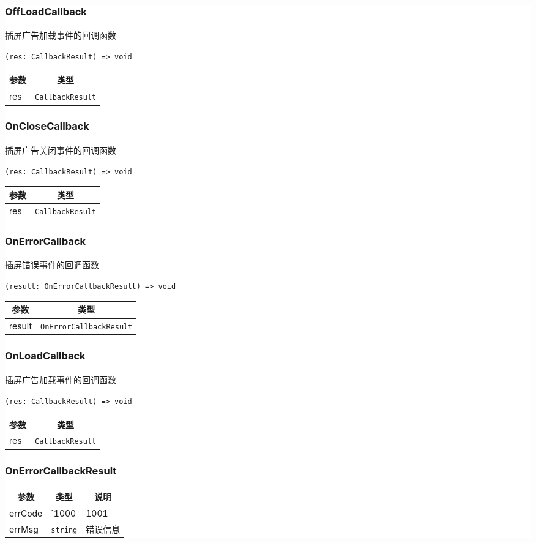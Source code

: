 ### OffLoadCallback

插屏广告加载事件的回调函数

```tsx
(res: CallbackResult) => void
```

| 参数 | 类型 |
| --- | --- |
| res | `CallbackResult` |

### OnCloseCallback

插屏广告关闭事件的回调函数

```tsx
(res: CallbackResult) => void
```

| 参数 | 类型 |
| --- | --- |
| res | `CallbackResult` |

### OnErrorCallback

插屏错误事件的回调函数

```tsx
(result: OnErrorCallbackResult) => void
```

| 参数 | 类型 |
| --- | --- |
| result | `OnErrorCallbackResult` |

### OnLoadCallback

插屏广告加载事件的回调函数

```tsx
(res: CallbackResult) => void
```

| 参数 | 类型 |
| --- | --- |
| res | `CallbackResult` |

### OnErrorCallbackResult

| 参数 | 类型 | 说明 |
| --- | --- | --- |
| errCode | `1000 | 1001 | 1002 | 1003 | 1004 | 1005 | 1006 | 1007 | 1008` | 错误码<br />[参考地址](https://nervjs.github.io/taro/docs/apis/General#AdErrCode) |
| errMsg | `string` | 错误信息 |
